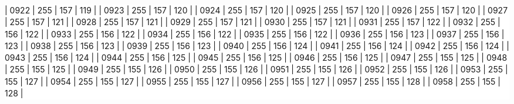 | 0922 |  255 | 157 | 119 |
| 0923 |  255 | 157 | 120 |
| 0924 |  255 | 157 | 120 |
| 0925 |  255 | 157 | 120 |
| 0926 |  255 | 157 | 120 |
| 0927 |  255 | 157 | 121 |
| 0928 |  255 | 157 | 121 |
| 0929 |  255 | 157 | 121 |
| 0930 |  255 | 157 | 121 |
| 0931 |  255 | 157 | 122 |
| 0932 |  255 | 156 | 122 |
| 0933 |  255 | 156 | 122 |
| 0934 |  255 | 156 | 122 |
| 0935 |  255 | 156 | 122 |
| 0936 |  255 | 156 | 123 |
| 0937 |  255 | 156 | 123 |
| 0938 |  255 | 156 | 123 |
| 0939 |  255 | 156 | 123 |
| 0940 |  255 | 156 | 124 |
| 0941 |  255 | 156 | 124 |
| 0942 |  255 | 156 | 124 |
| 0943 |  255 | 156 | 124 |
| 0944 |  255 | 156 | 125 |
| 0945 |  255 | 156 | 125 |
| 0946 |  255 | 156 | 125 |
| 0947 |  255 | 155 | 125 |
| 0948 |  255 | 155 | 125 |
| 0949 |  255 | 155 | 126 |
| 0950 |  255 | 155 | 126 |
| 0951 |  255 | 155 | 126 |
| 0952 |  255 | 155 | 126 |
| 0953 |  255 | 155 | 127 |
| 0954 |  255 | 155 | 127 |
| 0955 |  255 | 155 | 127 |
| 0956 |  255 | 155 | 127 |
| 0957 |  255 | 155 | 128 |
| 0958 |  255 | 155 | 128 |